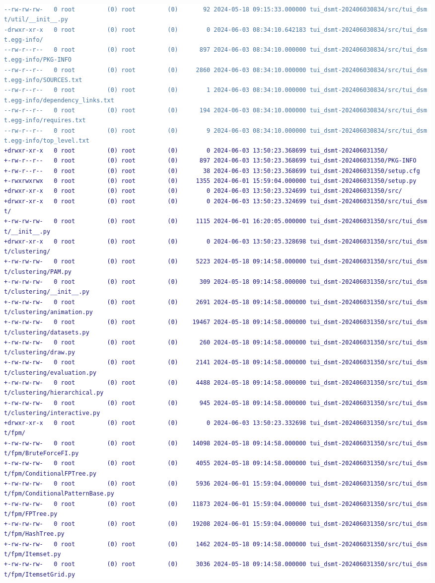 ```diff
--rw-rw-rw-   0 root         (0) root         (0)       92 2024-05-18 09:15:33.000000 tui_dsmt-202406030834/src/tui_dsmt/util/__init__.py
-drwxr-xr-x   0 root         (0) root         (0)        0 2024-06-03 08:34:10.642183 tui_dsmt-202406030834/src/tui_dsmt.egg-info/
--rw-r--r--   0 root         (0) root         (0)      897 2024-06-03 08:34:10.000000 tui_dsmt-202406030834/src/tui_dsmt.egg-info/PKG-INFO
--rw-r--r--   0 root         (0) root         (0)     2860 2024-06-03 08:34:10.000000 tui_dsmt-202406030834/src/tui_dsmt.egg-info/SOURCES.txt
--rw-r--r--   0 root         (0) root         (0)        1 2024-06-03 08:34:10.000000 tui_dsmt-202406030834/src/tui_dsmt.egg-info/dependency_links.txt
--rw-r--r--   0 root         (0) root         (0)      194 2024-06-03 08:34:10.000000 tui_dsmt-202406030834/src/tui_dsmt.egg-info/requires.txt
--rw-r--r--   0 root         (0) root         (0)        9 2024-06-03 08:34:10.000000 tui_dsmt-202406030834/src/tui_dsmt.egg-info/top_level.txt
+drwxr-xr-x   0 root         (0) root         (0)        0 2024-06-03 13:50:23.368699 tui_dsmt-202406031350/
+-rw-r--r--   0 root         (0) root         (0)      897 2024-06-03 13:50:23.368699 tui_dsmt-202406031350/PKG-INFO
+-rw-r--r--   0 root         (0) root         (0)       38 2024-06-03 13:50:23.368699 tui_dsmt-202406031350/setup.cfg
+-rwxrwxrwx   0 root         (0) root         (0)     1355 2024-06-01 15:59:04.000000 tui_dsmt-202406031350/setup.py
+drwxr-xr-x   0 root         (0) root         (0)        0 2024-06-03 13:50:23.324699 tui_dsmt-202406031350/src/
+drwxr-xr-x   0 root         (0) root         (0)        0 2024-06-03 13:50:23.324699 tui_dsmt-202406031350/src/tui_dsmt/
+-rw-rw-rw-   0 root         (0) root         (0)     1115 2024-06-01 16:20:05.000000 tui_dsmt-202406031350/src/tui_dsmt/__init__.py
+drwxr-xr-x   0 root         (0) root         (0)        0 2024-06-03 13:50:23.328698 tui_dsmt-202406031350/src/tui_dsmt/clustering/
+-rw-rw-rw-   0 root         (0) root         (0)     5223 2024-05-18 09:14:58.000000 tui_dsmt-202406031350/src/tui_dsmt/clustering/PAM.py
+-rw-rw-rw-   0 root         (0) root         (0)      309 2024-05-18 09:14:58.000000 tui_dsmt-202406031350/src/tui_dsmt/clustering/__init__.py
+-rw-rw-rw-   0 root         (0) root         (0)     2691 2024-05-18 09:14:58.000000 tui_dsmt-202406031350/src/tui_dsmt/clustering/animation.py
+-rw-rw-rw-   0 root         (0) root         (0)    19467 2024-05-18 09:14:58.000000 tui_dsmt-202406031350/src/tui_dsmt/clustering/datasets.py
+-rw-rw-rw-   0 root         (0) root         (0)      260 2024-05-18 09:14:58.000000 tui_dsmt-202406031350/src/tui_dsmt/clustering/draw.py
+-rw-rw-rw-   0 root         (0) root         (0)     2141 2024-05-18 09:14:58.000000 tui_dsmt-202406031350/src/tui_dsmt/clustering/evaluation.py
+-rw-rw-rw-   0 root         (0) root         (0)     4488 2024-05-18 09:14:58.000000 tui_dsmt-202406031350/src/tui_dsmt/clustering/hierarchical.py
+-rw-rw-rw-   0 root         (0) root         (0)      945 2024-05-18 09:14:58.000000 tui_dsmt-202406031350/src/tui_dsmt/clustering/interactive.py
+drwxr-xr-x   0 root         (0) root         (0)        0 2024-06-03 13:50:23.332698 tui_dsmt-202406031350/src/tui_dsmt/fpm/
+-rw-rw-rw-   0 root         (0) root         (0)    14098 2024-05-18 09:14:58.000000 tui_dsmt-202406031350/src/tui_dsmt/fpm/BruteForceFI.py
+-rw-rw-rw-   0 root         (0) root         (0)     4055 2024-05-18 09:14:58.000000 tui_dsmt-202406031350/src/tui_dsmt/fpm/ConditionalFPTree.py
+-rw-rw-rw-   0 root         (0) root         (0)     5936 2024-06-01 15:59:04.000000 tui_dsmt-202406031350/src/tui_dsmt/fpm/ConditionalPatternBase.py
+-rw-rw-rw-   0 root         (0) root         (0)    11873 2024-06-01 15:59:04.000000 tui_dsmt-202406031350/src/tui_dsmt/fpm/FPTree.py
+-rw-rw-rw-   0 root         (0) root         (0)    19208 2024-06-01 15:59:04.000000 tui_dsmt-202406031350/src/tui_dsmt/fpm/HashTree.py
+-rw-rw-rw-   0 root         (0) root         (0)     1462 2024-05-18 09:14:58.000000 tui_dsmt-202406031350/src/tui_dsmt/fpm/Itemset.py
+-rw-rw-rw-   0 root         (0) root         (0)     3036 2024-05-18 09:14:58.000000 tui_dsmt-202406031350/src/tui_dsmt/fpm/ItemsetGrid.py
```